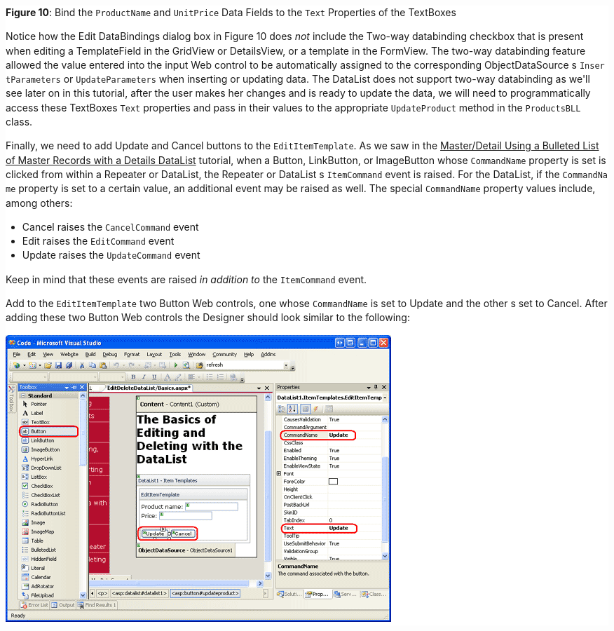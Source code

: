 **Figure 10**: Bind the `ProductName` and `UnitPrice` Data Fields to the `Text` Properties of the TextBoxes


Notice how the Edit DataBindings dialog box in Figure 10 does *not* include the Two-way databinding checkbox that is present when editing a TemplateField in the GridView or DetailsView, or a template in the FormView. The two-way databinding feature allowed the value entered into the input Web control to be automatically assigned to the corresponding ObjectDataSource s `InsertParameters` or `UpdateParameters` when inserting or updating data. The DataList does not support two-way databinding as we'll see later on in this tutorial, after the user makes her changes and is ready to update the data, we will need to programmatically access these TextBoxes `Text` properties and pass in their values to the appropriate `UpdateProduct` method in the `ProductsBLL` class.

Finally, we need to add Update and Cancel buttons to the `EditItemTemplate`. As we saw in the [Master/Detail Using a Bulleted List of Master Records with a Details DataList](../filtering-scenarios-with-the-datalist-and-repeater/master-detail-using-a-bulleted-list-of-master-records-with-a-details-datalist-cs.md) tutorial, when a Button, LinkButton, or ImageButton whose `CommandName` property is set is clicked from within a Repeater or DataList, the Repeater or DataList s `ItemCommand` event is raised. For the DataList, if the `CommandName` property is set to a certain value, an additional event may be raised as well. The special `CommandName` property values include, among others:

- Cancel raises the `CancelCommand` event
- Edit raises the `EditCommand` event
- Update raises the `UpdateCommand` event

Keep in mind that these events are raised *in addition to* the `ItemCommand` event.

Add to the `EditItemTemplate` two Button Web controls, one whose `CommandName` is set to Update and the other s set to Cancel. After adding these two Button Web controls the Designer should look similar to the following:


[![Add Update and Cancel Buttons to the EditItemTemplate](an-overview-of-editing-and-deleting-data-in-the-datalist-cs/_static/image26.png)](an-overview-of-editing-and-deleting-data-in-the-datalist-cs/_static/image25.png)
